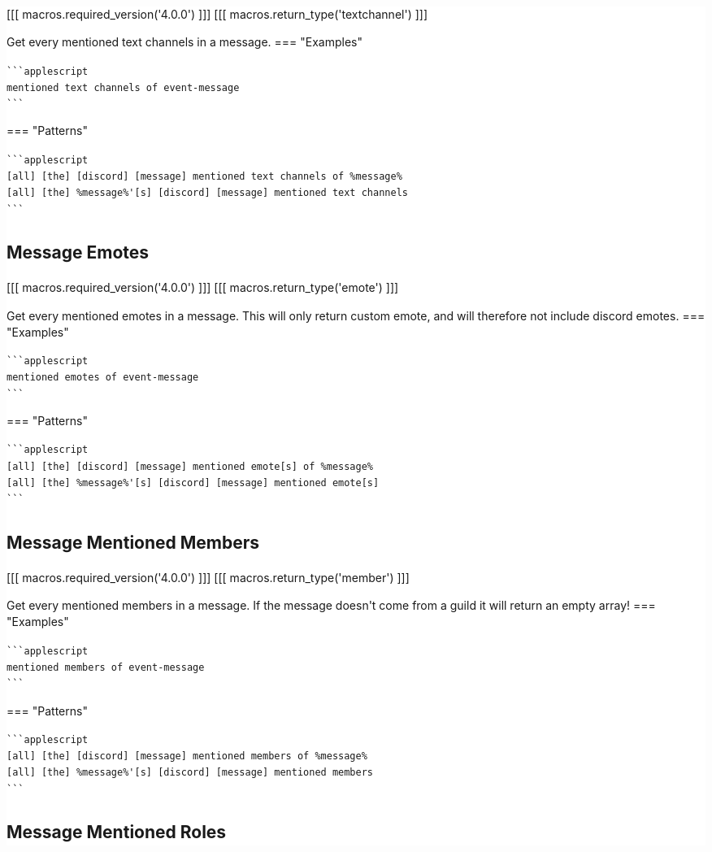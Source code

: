 [[[ macros.required_version('4.0.0') ]]]
[[[ macros.return_type('textchannel') ]]]

Get every mentioned text channels in a message.
=== "Examples"

    ```applescript
    mentioned text channels of event-message
    ```
=== "Patterns"

    ```applescript
    [all] [the] [discord] [message] mentioned text channels of %message%
    [all] [the] %message%'[s] [discord] [message] mentioned text channels
    ```

## Message Emotes

[[[ macros.required_version('4.0.0') ]]]
[[[ macros.return_type('emote') ]]]

Get every mentioned emotes in a message.
This will only return custom emote, and will therefore not include discord emotes.
=== "Examples"

    ```applescript
    mentioned emotes of event-message
    ```
=== "Patterns"

    ```applescript
    [all] [the] [discord] [message] mentioned emote[s] of %message%
    [all] [the] %message%'[s] [discord] [message] mentioned emote[s]
    ```

## Message Mentioned Members

[[[ macros.required_version('4.0.0') ]]]
[[[ macros.return_type('member') ]]]

Get every mentioned members in a message. If the message doesn't come from a guild it will return an empty array!
=== "Examples"

    ```applescript
    mentioned members of event-message
    ```
=== "Patterns"

    ```applescript
    [all] [the] [discord] [message] mentioned members of %message%
    [all] [the] %message%'[s] [discord] [message] mentioned members
    ```

## Message Mentioned Roles

